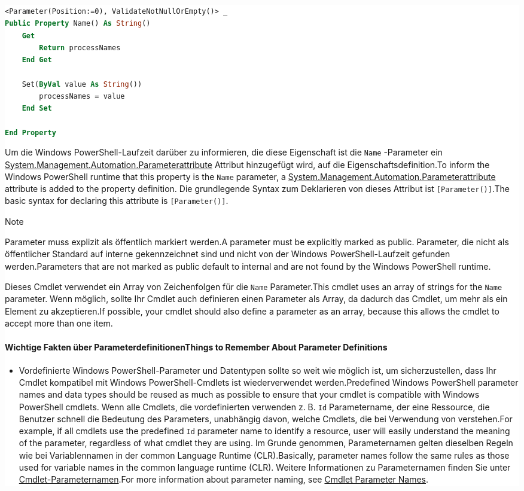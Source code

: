 ```vb
<Parameter(Position:=0), ValidateNotNullOrEmpty()> _
Public Property Name() As String()
    Get
        Return processNames
    End Get

    Set(ByVal value As String())
        processNames = value
    End Set

End Property
```

<span data-ttu-id="04bca-130">Um die Windows PowerShell-Laufzeit darüber zu informieren, die diese Eigenschaft ist die `Name` -Parameter ein [System.Management.Automation.Parameterattribute](/dotnet/api/System.Management.Automation.ParameterAttribute) Attribut hinzugefügt wird, auf die Eigenschaftsdefinition.</span><span class="sxs-lookup"><span data-stu-id="04bca-130">To inform the Windows PowerShell runtime that this property is the `Name` parameter, a [System.Management.Automation.Parameterattribute](/dotnet/api/System.Management.Automation.ParameterAttribute) attribute is added to the property definition.</span></span> <span data-ttu-id="04bca-131">Die grundlegende Syntax zum Deklarieren von dieses Attribut ist `[Parameter()]`.</span><span class="sxs-lookup"><span data-stu-id="04bca-131">The basic syntax for declaring this attribute is `[Parameter()]`.</span></span>

> [!NOTE]
> <span data-ttu-id="04bca-132">Parameter muss explizit als öffentlich markiert werden.</span><span class="sxs-lookup"><span data-stu-id="04bca-132">A parameter must be explicitly marked as public.</span></span> <span data-ttu-id="04bca-133">Parameter, die nicht als öffentlicher Standard auf interne gekennzeichnet sind und nicht von der Windows PowerShell-Laufzeit gefunden werden.</span><span class="sxs-lookup"><span data-stu-id="04bca-133">Parameters that are not marked as public default to internal and are not found by the Windows PowerShell runtime.</span></span>

<span data-ttu-id="04bca-134">Dieses Cmdlet verwendet ein Array von Zeichenfolgen für die `Name` Parameter.</span><span class="sxs-lookup"><span data-stu-id="04bca-134">This cmdlet uses an array of strings for the `Name` parameter.</span></span> <span data-ttu-id="04bca-135">Wenn möglich, sollte Ihr Cmdlet auch definieren einen Parameter als Array, da dadurch das Cmdlet, um mehr als ein Element zu akzeptieren.</span><span class="sxs-lookup"><span data-stu-id="04bca-135">If possible, your cmdlet should also define a parameter as an array, because this allows the cmdlet to accept more than one item.</span></span>

#### <a name="things-to-remember-about-parameter-definitions"></a><span data-ttu-id="04bca-136">Wichtige Fakten über Parameterdefinitionen</span><span class="sxs-lookup"><span data-stu-id="04bca-136">Things to Remember About Parameter Definitions</span></span>

- <span data-ttu-id="04bca-137">Vordefinierte Windows PowerShell-Parameter und Datentypen sollte so weit wie möglich ist, um sicherzustellen, dass Ihr Cmdlet kompatibel mit Windows PowerShell-Cmdlets ist wiederverwendet werden.</span><span class="sxs-lookup"><span data-stu-id="04bca-137">Predefined Windows PowerShell parameter names and data types should be reused as much as possible to ensure that your cmdlet is compatible with Windows PowerShell cmdlets.</span></span> <span data-ttu-id="04bca-138">Wenn alle Cmdlets, die vordefinierten verwenden z. B. `Id` Parametername, der eine Ressource, die Benutzer schnell die Bedeutung des Parameters, unabhängig davon, welche Cmdlets, die bei Verwendung von verstehen.</span><span class="sxs-lookup"><span data-stu-id="04bca-138">For example, if all cmdlets use the predefined `Id` parameter name to identify a resource, user will easily understand the meaning of the parameter, regardless of what cmdlet they are using.</span></span> <span data-ttu-id="04bca-139">Im Grunde genommen, Parameternamen gelten dieselben Regeln wie bei Variablennamen in der common Language Runtime (CLR).</span><span class="sxs-lookup"><span data-stu-id="04bca-139">Basically, parameter names follow the same rules as those used for variable names in the common language runtime (CLR).</span></span> <span data-ttu-id="04bca-140">Weitere Informationen zu Parameternamen finden Sie unter [Cmdlet-Parameternamen](https://msdn.microsoft.com/en-us/c4500737-0a05-4d01-911b-394424c65bfb).</span><span class="sxs-lookup"><span data-stu-id="04bca-140">For more information about parameter naming, see [Cmdlet Parameter Names](https://msdn.microsoft.com/en-us/c4500737-0a05-4d01-911b-394424c65bfb).</span></span>
